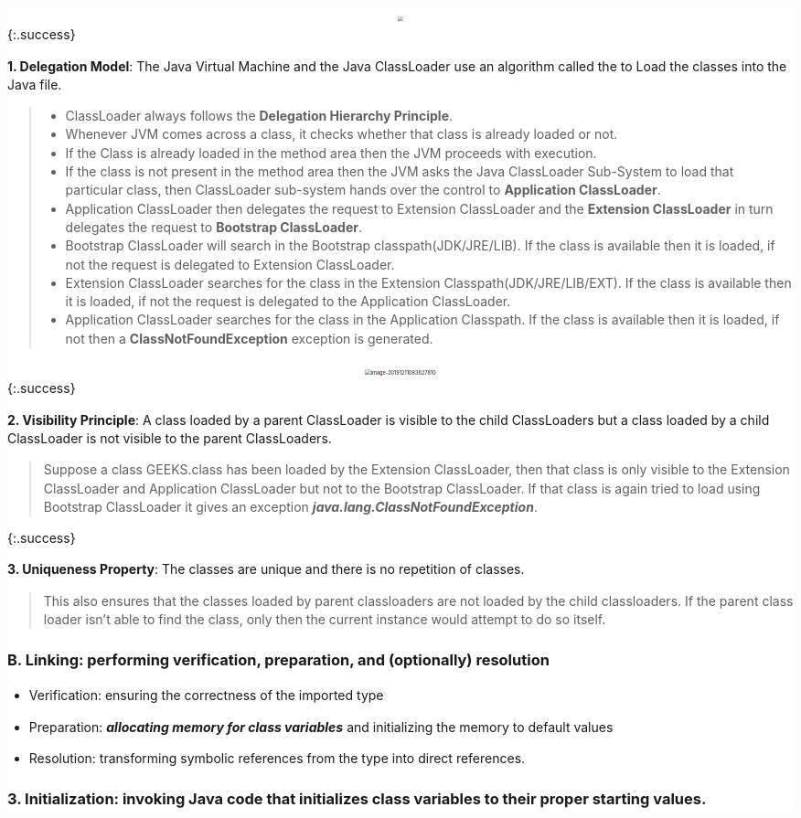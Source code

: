 <center><img src="https://miaochenlu.github.io/picture/jvmclassloader.jpg" style="zoom: 33%;" /></center>
{:.success}

**1. Delegation Model**: The Java Virtual Machine and the Java ClassLoader use an algorithm called the to Load the classes into the Java file.

> - ClassLoader always follows the **Delegation Hierarchy Principle**.
> - Whenever JVM comes across a class, it checks whether that class is already loaded or not.
> - If the Class is already loaded in the method area then the JVM proceeds with execution.
> - If the class is not present in the method area then the JVM asks the Java ClassLoader Sub-System to load that particular class, then ClassLoader sub-system hands over the control to **Application ClassLoader**.
> - Application ClassLoader then delegates the request to Extension ClassLoader and the **Extension ClassLoader** in turn delegates the request to **Bootstrap ClassLoader**.
> - Bootstrap ClassLoader will search in the Bootstrap classpath(JDK/JRE/LIB). If the class is available then it is loaded, if not the request is delegated to Extension ClassLoader.
> - Extension ClassLoader searches for the class in the Extension Classpath(JDK/JRE/LIB/EXT). If the class is available then it is loaded, if not the request is delegated to the Application ClassLoader.
> - Application ClassLoader searches for the class in the Application Classpath. If the class is available then it is loaded, if not then a **ClassNotFoundException** exception is generated.

<center><img src="https://miaochenlu.github.io/picture/image-20191211083627810.png" alt="image-20191211083627810" style="zoom:40%;" /></center>
{:.success}

**2. Visibility Principle**:  A class loaded by a parent ClassLoader is visible to the child ClassLoaders but a class loaded by a child ClassLoader is not visible to the parent ClassLoaders. 

> Suppose a class GEEKS.class has been loaded by the Extension ClassLoader, then that class is only visible to the Extension ClassLoader and Application ClassLoader but not to the Bootstrap ClassLoader. If that class is again tried to load using Bootstrap ClassLoader it gives an exception ***java.lang.ClassNotFoundException***.

{:.success}

**3. Uniqueness Property**: The classes are unique and there is no repetition of classes. 

> This also ensures that the classes loaded by parent classloaders are not loaded by the child classloaders. If the parent class loader isn’t able to find the class, only then the current instance would attempt to do so itself.



### B. Linking: performing verification, preparation, and (optionally) resolution

* Verification: ensuring the correctness of the imported type 

* Preparation: ***allocating memory for class variables*** and initializing the memory to default values  

* Resolution: transforming symbolic references from the type into direct references.  



### 3. Initialization: invoking Java code that initializes class variables to their proper starting values. 
